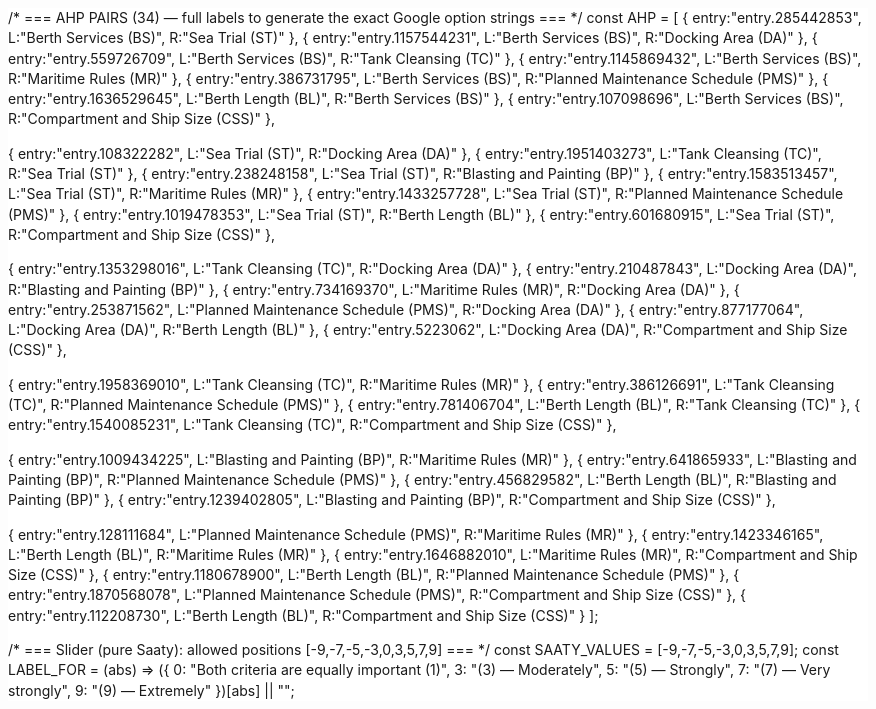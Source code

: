 /* === AHP PAIRS (34) — full labels to generate the exact Google option strings === */
const AHP = [
  { entry:"entry.285442853",  L:"Berth Services (BS)", R:"Sea Trial (ST)" },
  { entry:"entry.1157544231", L:"Berth Services (BS)", R:"Docking Area (DA)" },
  { entry:"entry.559726709",  L:"Berth Services (BS)", R:"Tank Cleansing (TC)" },
  { entry:"entry.1145869432", L:"Berth Services (BS)", R:"Maritime Rules (MR)" },
  { entry:"entry.386731795",  L:"Berth Services (BS)", R:"Planned Maintenance Schedule (PMS)" },
  { entry:"entry.1636529645", L:"Berth Length (BL)",  R:"Berth Services (BS)" },
  { entry:"entry.107098696",  L:"Berth Services (BS)", R:"Compartment and Ship Size (CSS)" },

  { entry:"entry.108322282",  L:"Sea Trial (ST)", R:"Docking Area (DA)" },
  { entry:"entry.1951403273", L:"Tank Cleansing (TC)", R:"Sea Trial (ST)" },
  { entry:"entry.238248158",  L:"Sea Trial (ST)", R:"Blasting and Painting (BP)" },
  { entry:"entry.1583513457", L:"Sea Trial (ST)", R:"Maritime Rules (MR)" },
  { entry:"entry.1433257728", L:"Sea Trial (ST)", R:"Planned Maintenance Schedule (PMS)" },
  { entry:"entry.1019478353", L:"Sea Trial (ST)", R:"Berth Length (BL)" },
  { entry:"entry.601680915",  L:"Sea Trial (ST)", R:"Compartment and Ship Size (CSS)" },

  { entry:"entry.1353298016", L:"Tank Cleansing (TC)", R:"Docking Area (DA)" },
  { entry:"entry.210487843",  L:"Docking Area (DA)", R:"Blasting and Painting (BP)" },
  { entry:"entry.734169370",  L:"Maritime Rules (MR)", R:"Docking Area (DA)" },
  { entry:"entry.253871562",  L:"Planned Maintenance Schedule (PMS)", R:"Docking Area (DA)" },
  { entry:"entry.877177064",  L:"Docking Area (DA)", R:"Berth Length (BL)" },
  { entry:"entry.5223062",    L:"Docking Area (DA)", R:"Compartment and Ship Size (CSS)" },

  { entry:"entry.1958369010", L:"Tank Cleansing (TC)", R:"Maritime Rules (MR)" },
  { entry:"entry.386126691",  L:"Tank Cleansing (TC)", R:"Planned Maintenance Schedule (PMS)" },
  { entry:"entry.781406704",  L:"Berth Length (BL)",  R:"Tank Cleansing (TC)" },
  { entry:"entry.1540085231", L:"Tank Cleansing (TC)", R:"Compartment and Ship Size (CSS)" },

  { entry:"entry.1009434225", L:"Blasting and Painting (BP)", R:"Maritime Rules (MR)" },
  { entry:"entry.641865933",  L:"Blasting and Painting (BP)", R:"Planned Maintenance Schedule (PMS)" },
  { entry:"entry.456829582",  L:"Berth Length (BL)",  R:"Blasting and Painting (BP)" },
  { entry:"entry.1239402805", L:"Blasting and Painting (BP)", R:"Compartment and Ship Size (CSS)" },

  { entry:"entry.128111684",  L:"Planned Maintenance Schedule (PMS)", R:"Maritime Rules (MR)" },
  { entry:"entry.1423346165", L:"Berth Length (BL)",  R:"Maritime Rules (MR)" },
  { entry:"entry.1646882010", L:"Maritime Rules (MR)", R:"Compartment and Ship Size (CSS)" },
  { entry:"entry.1180678900", L:"Berth Length (BL)",  R:"Planned Maintenance Schedule (PMS)" },
  { entry:"entry.1870568078", L:"Planned Maintenance Schedule (PMS)", R:"Compartment and Ship Size (CSS)" },
  { entry:"entry.112208730",  L:"Berth Length (BL)",  R:"Compartment and Ship Size (CSS)" }
];

/* === Slider (pure Saaty): allowed positions [-9,-7,-5,-3,0,3,5,7,9] === */
const SAATY_VALUES = [-9,-7,-5,-3,0,3,5,7,9];
const LABEL_FOR = (abs) => ({
  0: "Both criteria are equally important (1)",
  3: "(3) — Moderately",
  5: "(5) — Strongly",
  7: "(7) — Very strongly",
  9: "(9) — Extremely"
})[abs] || "";


  [E.topsis_cbm]: document.getElementById("topsis_cbm").value.trim(),
  [E.topsis_ship]: document.getElementById("topsis_ship").value.trim(),
  [E.topsis_reg]: document.getElementById("topsis_reg").value.trim(),
  [E.topsis_pms]: document.getElementById("topsis_pms").value.trim()